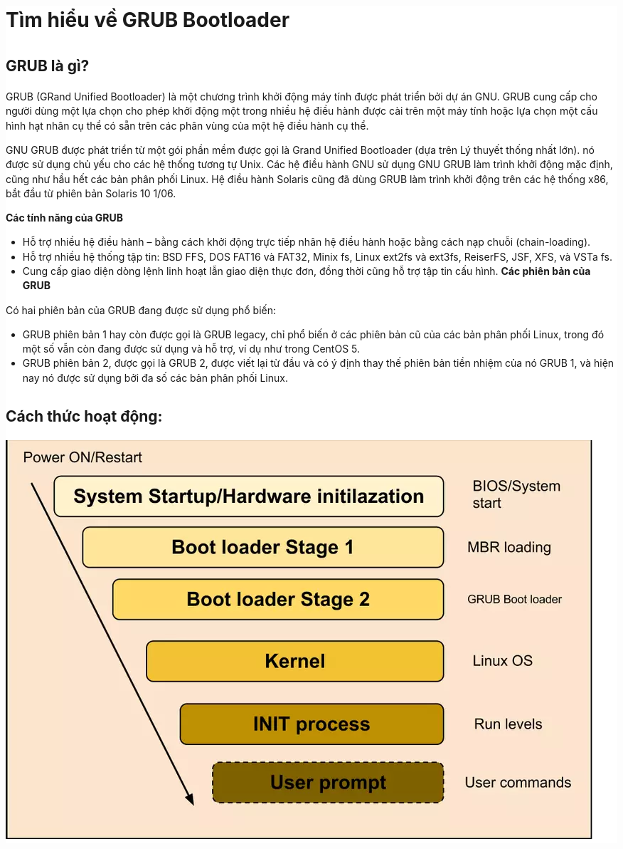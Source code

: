 # **Tìm hiểu về GRUB Bootloader**

## **GRUB là gì?**
GRUB (GRand Unified Bootloader) là một chương trình khởi động máy tính được phát triển bởi dự án GNU. GRUB cung cấp cho người dùng một lựa chọn cho phép khởi động một trong nhiều hệ điều hành được cài trên một máy tính hoặc lựa chọn một cấu hình hạt nhân cụ thể có sẵn trên các phân vùng của một hệ điều hành cụ thể.

GNU GRUB được phát triển từ một gói phần mềm được gọi là Grand Unified Bootloader (dựa trên Lý thuyết thống nhất lớn). nó được sử dụng chủ yếu cho các hệ thống tương tự Unix. Các hệ điều hành GNU sử dụng GNU GRUB làm trình khởi động mặc định, cũng như hầu hết các bản phân phối Linux. Hệ điều hành Solaris cũng đã dùng GRUB làm trình khởi động trên các hệ thống x86, bắt đầu từ phiên bản Solaris 10 1/06.

**Các tính năng của GRUB**

- Hỗ trợ nhiều hệ điều hành – bằng cách khởi động trực tiếp nhân hệ điều hành hoặc bằng cách nạp chuỗi (chain-loading).
- Hỗ trợ nhiều hệ thống tập tin: BSD FFS, DOS FAT16 và FAT32, Minix fs, Linux ext2fs và ext3fs, ReiserFS, JSF, XFS, và VSTa fs.
- Cung cấp giao diện dòng lệnh linh hoạt lẫn giao diện thực đơn, đồng thời cũng hỗ trợ tập tin cấu hình.
**Các phiên bản của GRUB**

Có hai phiên bản của GRUB đang được sử dụng phổ biến:
- GRUB phiên bản 1 hay còn được gọi là GRUB legacy, chỉ phổ biến ở các phiên bản cũ của các bản phân phối Linux, trong đó một số vẫn còn đang được sử dụng và hỗ trợ, ví dụ như trong CentOS 5.
- GRUB phiên bản 2, được gọi là GRUB 2, được viết lại từ đầu và có ý định thay thế phiên bản tiền nhiệm của nó GRUB 1, và hiện nay nó được sử dụng bởi đa số các bản phân phối Linux.
## **Cách thức hoạt động:**

![](img/grub1.webp)
